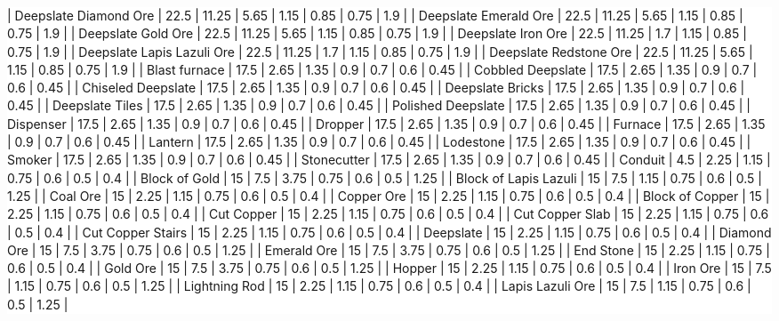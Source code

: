 | Deepslate Diamond Ore        | 22.5                   | 11.25  | 5.65  | 1.15 | 0.85    | 0.75      | 1.9    |
| Deepslate Emerald Ore        | 22.5                   | 11.25  | 5.65  | 1.15 | 0.85    | 0.75      | 1.9    |
| Deepslate Gold Ore           | 22.5                   | 11.25  | 5.65  | 1.15 | 0.85    | 0.75      | 1.9    |
| Deepslate Iron Ore           | 22.5                   | 11.25  | 1.7   | 1.15 | 0.85    | 0.75      | 1.9    |
| Deepslate Lapis Lazuli Ore   | 22.5                   | 11.25  | 1.7   | 1.15 | 0.85    | 0.75      | 1.9    |
| Deepslate Redstone Ore       | 22.5                   | 11.25  | 5.65  | 1.15 | 0.85    | 0.75      | 1.9    |
| Blast furnace                | 17.5                   | 2.65   | 1.35  | 0.9  | 0.7     | 0.6       | 0.45   |
| Cobbled Deepslate            | 17.5                   | 2.65   | 1.35  | 0.9  | 0.7     | 0.6       | 0.45   |
| Chiseled Deepslate           | 17.5                   | 2.65   | 1.35  | 0.9  | 0.7     | 0.6       | 0.45   |
| Deepslate Bricks             | 17.5                   | 2.65   | 1.35  | 0.9  | 0.7     | 0.6       | 0.45   |
| Deepslate Tiles              | 17.5                   | 2.65   | 1.35  | 0.9  | 0.7     | 0.6       | 0.45   |
| Polished Deepslate           | 17.5                   | 2.65   | 1.35  | 0.9  | 0.7     | 0.6       | 0.45   |
| Dispenser                    | 17.5                   | 2.65   | 1.35  | 0.9  | 0.7     | 0.6       | 0.45   |
| Dropper                      | 17.5                   | 2.65   | 1.35  | 0.9  | 0.7     | 0.6       | 0.45   |
| Furnace                      | 17.5                   | 2.65   | 1.35  | 0.9  | 0.7     | 0.6       | 0.45   |
| Lantern                      | 17.5                   | 2.65   | 1.35  | 0.9  | 0.7     | 0.6       | 0.45   |
| Lodestone                    | 17.5                   | 2.65   | 1.35  | 0.9  | 0.7     | 0.6       | 0.45   |
| Smoker                       | 17.5                   | 2.65   | 1.35  | 0.9  | 0.7     | 0.6       | 0.45   |
| Stonecutter                  | 17.5                   | 2.65   | 1.35  | 0.9  | 0.7     | 0.6       | 0.45   |
| Conduit                      | 4.5                    | 2.25   | 1.15  | 0.75 | 0.6     | 0.5       | 0.4    |
| Block of Gold                | 15                     | 7.5    | 3.75  | 0.75 | 0.6     | 0.5       | 1.25   |
| Block of Lapis Lazuli        | 15                     | 7.5    | 1.15  | 0.75 | 0.6     | 0.5       | 1.25   |
| Coal Ore                     | 15                     | 2.25   | 1.15  | 0.75 | 0.6     | 0.5       | 0.4    |
| Copper Ore                   | 15                     | 2.25   | 1.15  | 0.75 | 0.6     | 0.5       | 0.4    |
| Block of Copper              | 15                     | 2.25   | 1.15  | 0.75 | 0.6     | 0.5       | 0.4    |
| Cut Copper                   | 15                     | 2.25   | 1.15  | 0.75 | 0.6     | 0.5       | 0.4    |
| Cut Copper Slab              | 15                     | 2.25   | 1.15  | 0.75 | 0.6     | 0.5       | 0.4    |
| Cut Copper Stairs            | 15                     | 2.25   | 1.15  | 0.75 | 0.6     | 0.5       | 0.4    |
| Deepslate                    | 15                     | 2.25   | 1.15  | 0.75 | 0.6     | 0.5       | 0.4    |
| Diamond Ore                  | 15                     | 7.5    | 3.75  | 0.75 | 0.6     | 0.5       | 1.25   |
| Emerald Ore                  | 15                     | 7.5    | 3.75  | 0.75 | 0.6     | 0.5       | 1.25   |
| End Stone                    | 15                     | 2.25   | 1.15  | 0.75 | 0.6     | 0.5       | 0.4    |
| Gold Ore                     | 15                     | 7.5    | 3.75  | 0.75 | 0.6     | 0.5       | 1.25   |
| Hopper                       | 15                     | 2.25   | 1.15  | 0.75 | 0.6     | 0.5       | 0.4    |
| Iron Ore                     | 15                     | 7.5    | 1.15  | 0.75 | 0.6     | 0.5       | 1.25   |
| Lightning Rod                | 15                     | 2.25   | 1.15  | 0.75 | 0.6     | 0.5       | 0.4    |
| Lapis Lazuli Ore             | 15                     | 7.5    | 1.15  | 0.75 | 0.6     | 0.5       | 1.25   |